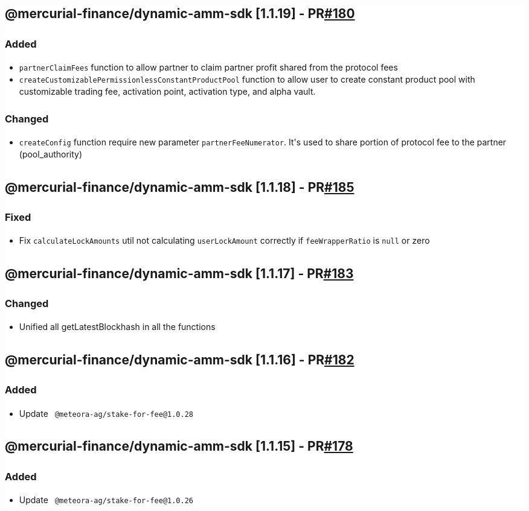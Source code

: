 ## @mercurial-finance/dynamic-amm-sdk [1.1.19] - PR[#180](https://github.com/mercurial-finance/mercurial-dynamic-amm-sdk/pull/180)

### Added

- `partnerClaimFees` function to allow partner to claim partner profit shared from the protocol fees
- `createCustomizablePermissionlessConstantProductPool` function to allow user to create constant product pool with customizable trading fee, activation point, activation type, and alpha vault.

### Changed

- `createConfig` function require new parameter `partnerFeeNumerator`. It's used to share portion of protocol fee to the partner (pool_authority)

## @mercurial-finance/dynamic-amm-sdk [1.1.18] - PR[#185](https://github.com/mercurial-finance/mercurial-dynamic-amm-sdk/pull/185)

### Fixed

- Fix `calculateLockAmounts` util not calculating `userLockAmount` correctly if `feeWrapperRatio` is `null` or zero

## @mercurial-finance/dynamic-amm-sdk [1.1.17] - PR[#183](https://github.com/mercurial-finance/mercurial-dynamic-amm-sdk/pull/183)

### Changed

- Unified all getLatestBlockhash in all the functions

## @mercurial-finance/dynamic-amm-sdk [1.1.16] - PR[#182](https://github.com/mercurial-finance/mercurial-dynamic-amm-sdk/pull/182)

### Added

- Update ` @meteora-ag/stake-for-fee@1.0.28`

## @mercurial-finance/dynamic-amm-sdk [1.1.15] - PR[#178](https://github.com/mercurial-finance/mercurial-dynamic-amm-sdk/pull/178)

### Added

- Update ` @meteora-ag/stake-for-fee@1.0.26`

